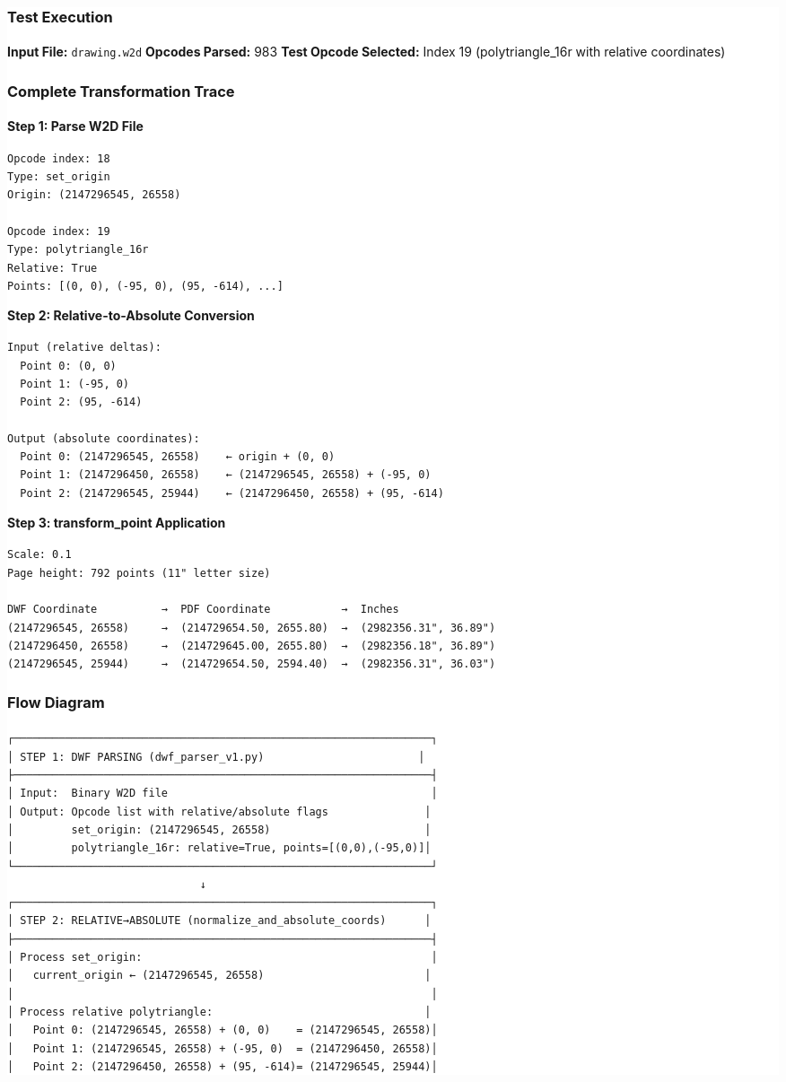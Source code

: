 ### Test Execution

**Input File:** `drawing.w2d`
**Opcodes Parsed:** 983
**Test Opcode Selected:** Index 19 (polytriangle_16r with relative coordinates)

### Complete Transformation Trace

**Step 1: Parse W2D File**
```
Opcode index: 18
Type: set_origin
Origin: (2147296545, 26558)

Opcode index: 19
Type: polytriangle_16r
Relative: True
Points: [(0, 0), (-95, 0), (95, -614), ...]
```

**Step 2: Relative-to-Absolute Conversion**
```
Input (relative deltas):
  Point 0: (0, 0)
  Point 1: (-95, 0)
  Point 2: (95, -614)

Output (absolute coordinates):
  Point 0: (2147296545, 26558)    ← origin + (0, 0)
  Point 1: (2147296450, 26558)    ← (2147296545, 26558) + (-95, 0)
  Point 2: (2147296545, 25944)    ← (2147296450, 26558) + (95, -614)
```

**Step 3: transform_point Application**
```
Scale: 0.1
Page height: 792 points (11" letter size)

DWF Coordinate          →  PDF Coordinate           →  Inches
(2147296545, 26558)     →  (214729654.50, 2655.80)  →  (2982356.31", 36.89")
(2147296450, 26558)     →  (214729645.00, 2655.80)  →  (2982356.18", 36.89")
(2147296545, 25944)     →  (214729654.50, 2594.40)  →  (2982356.31", 36.03")
```

### Flow Diagram

```
┌─────────────────────────────────────────────────────────────────┐
│ STEP 1: DWF PARSING (dwf_parser_v1.py)                        │
├─────────────────────────────────────────────────────────────────┤
│ Input:  Binary W2D file                                         │
│ Output: Opcode list with relative/absolute flags               │
│         set_origin: (2147296545, 26558)                        │
│         polytriangle_16r: relative=True, points=[(0,0),(-95,0)]│
└─────────────────────────────────────────────────────────────────┘
                              ↓
┌─────────────────────────────────────────────────────────────────┐
│ STEP 2: RELATIVE→ABSOLUTE (normalize_and_absolute_coords)      │
├─────────────────────────────────────────────────────────────────┤
│ Process set_origin:                                             │
│   current_origin ← (2147296545, 26558)                         │
│                                                                 │
│ Process relative polytriangle:                                 │
│   Point 0: (2147296545, 26558) + (0, 0)    = (2147296545, 26558)│
│   Point 1: (2147296545, 26558) + (-95, 0)  = (2147296450, 26558)│
│   Point 2: (2147296450, 26558) + (95, -614)= (2147296545, 25944)│
```